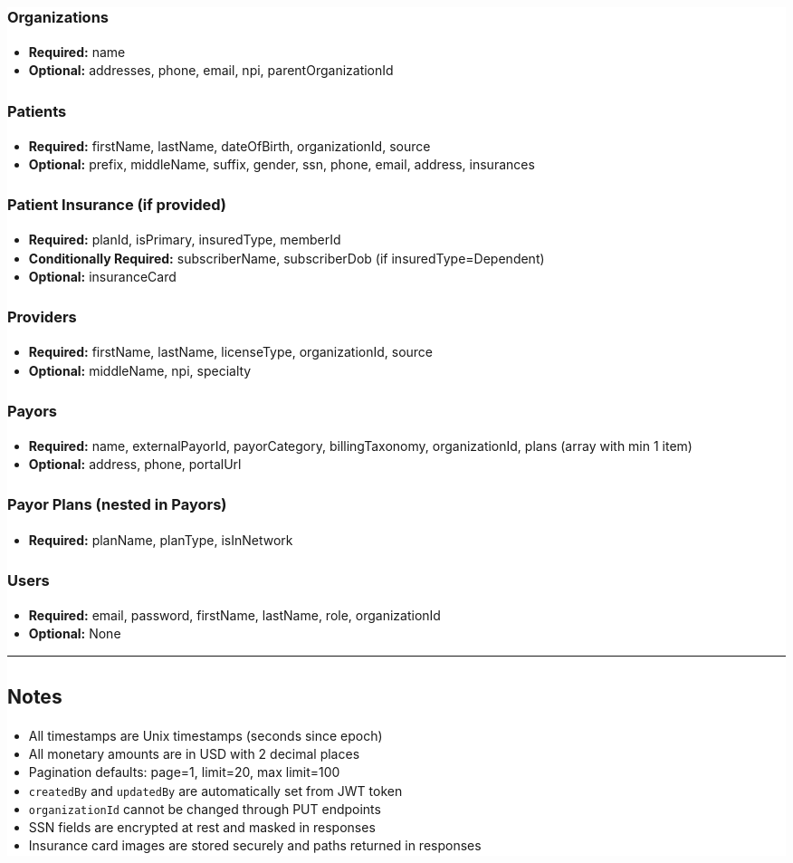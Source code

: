 ### Organizations
- **Required:** name
- **Optional:** addresses, phone, email, npi, parentOrganizationId

### Patients
- **Required:** firstName, lastName, dateOfBirth, organizationId, source
- **Optional:** prefix, middleName, suffix, gender, ssn, phone, email, address, insurances

### Patient Insurance (if provided)
- **Required:** planId, isPrimary, insuredType, memberId
- **Conditionally Required:** subscriberName, subscriberDob (if insuredType=Dependent)
- **Optional:** insuranceCard

### Providers
- **Required:** firstName, lastName, licenseType, organizationId, source
- **Optional:** middleName, npi, specialty

### Payors
- **Required:** name, externalPayorId, payorCategory, billingTaxonomy, organizationId, plans (array with min 1 item)
- **Optional:** address, phone, portalUrl

### Payor Plans (nested in Payors)
- **Required:** planName, planType, isInNetwork

### Users
- **Required:** email, password, firstName, lastName, role, organizationId
- **Optional:** None

---

## Notes

- All timestamps are Unix timestamps (seconds since epoch)
- All monetary amounts are in USD with 2 decimal places
- Pagination defaults: page=1, limit=20, max limit=100
- `createdBy` and `updatedBy` are automatically set from JWT token
- `organizationId` cannot be changed through PUT endpoints
- SSN fields are encrypted at rest and masked in responses
- Insurance card images are stored securely and paths returned in responses

